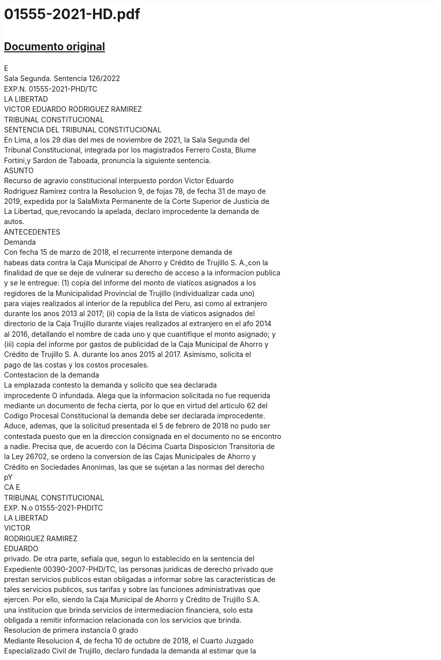 
01555-2021-HD.pdf
=================
  
[Documento original](https://tc.gob.pe/jurisprudencia/2022/01555-2021-HD.pdf)  
---  
E  
Sala Segunda. Sentencia 126/2022  
EXP.N. 01555-2021-PHD/TC  
LA LIBERTAD  
VICTOR EDUARDO RODRIGUEZ RAMIREZ  
TRIBUNAL CONSTITUCIONAL  
SENTENCIA DEL TRIBUNAL CONSTITUCIONAL  
En Lima, a los 29 dias del mes de noviembre de 2021, la Sala Segunda del  
Tribunal Constitucional, integrada por los magistrados Ferrero Costa, Blume  
Fortini,y Sardon de Taboada, pronuncia la siguiente sentencia.  
ASUNTO  
Recurso de agravio constitucional interpuesto pordon Victor Eduardo  
Rodriguez Ramirez contra la Resolucion 9, de fojas 78, de fecha 31 de mayo de  
2019, expedida por la SalaMixta Permanente de la Corte Superior de Justicia de  
La Libertad, que,revocando la apelada, declaro improcedente la demanda de  
autos.  
ANTECEDENTES  
Demanda  
Con fecha 15 de marzo de 2018, el recurrente interpone demanda de  
habeas data contra la Caja Municipal de Ahorro y Crédito de Trujillo S. A.,con la  
finalidad de que se deje de vulnerar su derecho de acceso a la informacion publica  
y se le entregue: (1) copia del informe del monto de viaticos asignados a los  
regidores de la Municipalidad Provincial de Trujillo (individualizar cada uno)  
para viajes realizados al interior de la republica del Peru, asi como al extranjero  
durante los anos 2013 al 2017; (ii) copia de la lista de viaticos asignados del  
directorio de la Caja Trujillo durante viajes realizados al extranjero en el afo 2014  
al 2016, detallando el nombre de cada uno y que cuantifique el monto asignado; y  
(iii) copia del informe por gastos de publicidad de la Caja Municipal de Ahorro y  
Crédito de Trujillo S. A. durante los anos 2015 al 2017. Asimismo, solicita el  
pago de las costas y los costos procesales.  
Contestacion de la demanda  
La emplazada contesto la demanda y solicito que sea declarada  
improcedente O infundada. Alega que la informacion solicitada no fue requerida  
mediante un documento de fecha cierta, por lo que en virtud del articulo 62 del  
Codigo Procesal Constitucional la demanda debe ser declarada improcedente.  
Aduce, ademas, que la solicitud presentada el 5 de febrero de 2018 no pudo ser  
contestada puesto que en la direccion consignada en el documento no se encontro  
a nadie. Precisa que, de acuerdo con la Décima Cuarta Disposicion Transitoria de  
la Ley 26702, se ordeno la conversion de las Cajas Municipales de Ahorro y  
Crédito en Sociedades Anonimas, las que se sujetan a las normas del derecho  
pY  
CA E  
TRIBUNAL CONSTITUCIONAL  
EXP. N.o 01555-2021-PHDITC  
LA LIBERTAD  
VICTOR  
RODRIGUEZ RAMIREZ  
EDUARDO  
privado. De otra parte, sefiala que, segun lo establecido en la sentencia del  
Expediente 00390-2007-PHD/TC, las personas juridicas de derecho privado que  
prestan servicios publicos estan obligadas a informar sobre las caracteristicas de  
tales servicios publicos, sus tarifas y sobre las funciones administrativas que  
ejercen. Por ello, siendo la Caja Municipal de Ahorro y Crédito de Trujillo S.A.  
una institucion que brinda servicios de intermediacion financiera, solo esta  
obligada a remitir informacion relacionada con los servicios que brinda.  
Resolucion de primera instancia 0 grado  
Mediante Resolucion 4, de fecha 10 de octubre de 2018, el Cuarto Juzgado  
Especializado Civil de Trujillo, declaro fundada la demanda al estimar que la  